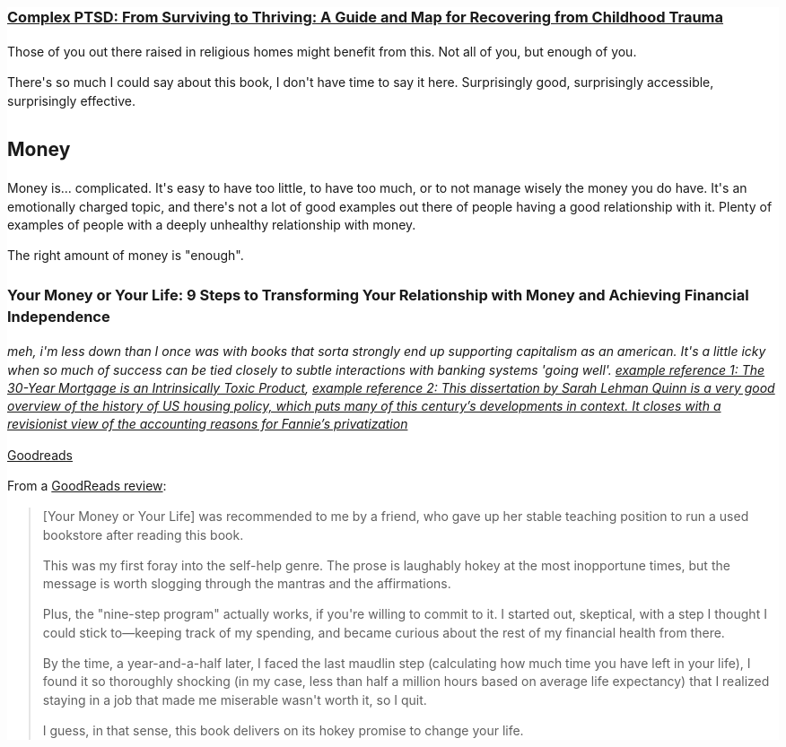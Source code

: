 ### [Complex PTSD: From Surviving to Thriving: A Guide and Map for Recovering from Childhood Trauma](https://www.amazon.com/Complex-PTSD-Surviving-RECOVERING-CHILDHOOD/dp/1492871842)

Those of you out there raised in religious homes might benefit from this. Not all of you, but enough of you.

There's so much I could say about this book, I don't have time to say it here. Surprisingly good, surprisingly accessible, surprisingly effective.

## Money

Money is... complicated. It's easy to have too little, to have too much, or to not manage wisely the money you do have. It's an emotionally charged topic, and there's not a lot of good examples out there of people having a good relationship with it. Plenty of examples of people with a deeply unhealthy relationship with money.

The right amount of money is "enough".

### Your Money or Your Life: 9 Steps to Transforming Your Relationship with Money and Achieving Financial Independence

_meh, i'm less down than I once was with books that sorta strongly end up supporting capitalism as an american. It's a little icky when so much of success can be tied closely to subtle interactions with banking systems 'going well'. [example reference 1: The 30-Year Mortgage is an Intrinsically Toxic Product](https://byrnehobart.medium.com/the-30-year-mortgage-is-an-intrinsically-toxic-product-200c901746a), [example reference 2: This dissertation by Sarah Lehman Quinn is a very good overview of the history of US housing policy, which puts many of this century’s developments in context. It closes with a revisionist view of the accounting reasons for Fannie’s privatization](https://escholarship.org/uc/item/7sq3f6xk)_

[Goodreads](https://www.goodreads.com/book/show/78428.Your_Money_or_Your_Life)

From a [GoodReads review](https://www.goodreads.com/review/show/775975?book_show_action=true&from_review_page=1):

> [Your Money or Your Life] was recommended to me by a friend, who gave up her stable teaching position to run a used bookstore after reading this book.
>
> This was my first foray into the self-help genre. The prose is laughably hokey at the most inopportune times, but the message is worth slogging through the mantras and the affirmations.
>
> Plus, the "nine-step program" actually works, if you're willing to commit to it. I started out, skeptical, with a step I thought I could stick to—keeping track of my spending, and became curious about the rest of my financial health from there.
>
> By the time, a year-and-a-half later, I faced the last maudlin step (calculating how much time you have left in your life), I found it so thoroughly shocking (in my case, less than half a million hours based on average life expectancy) that I realized staying in a job that made me miserable wasn't worth it, so I quit.
>
> I guess, in that sense, this book delivers on its hokey promise to change your life.


[^books-change]: I've read a few thousand books over my ~33 years on this planet. Here's the ones that have shaped me. I created this page in 2018, and the books on that list have gone mostly out of date. [Here's the git history for how this page has changed across time](https://github.com/josh-works/josh-works.github.io/commits/master/_posts/2018-05-17-recommended_reading.md).